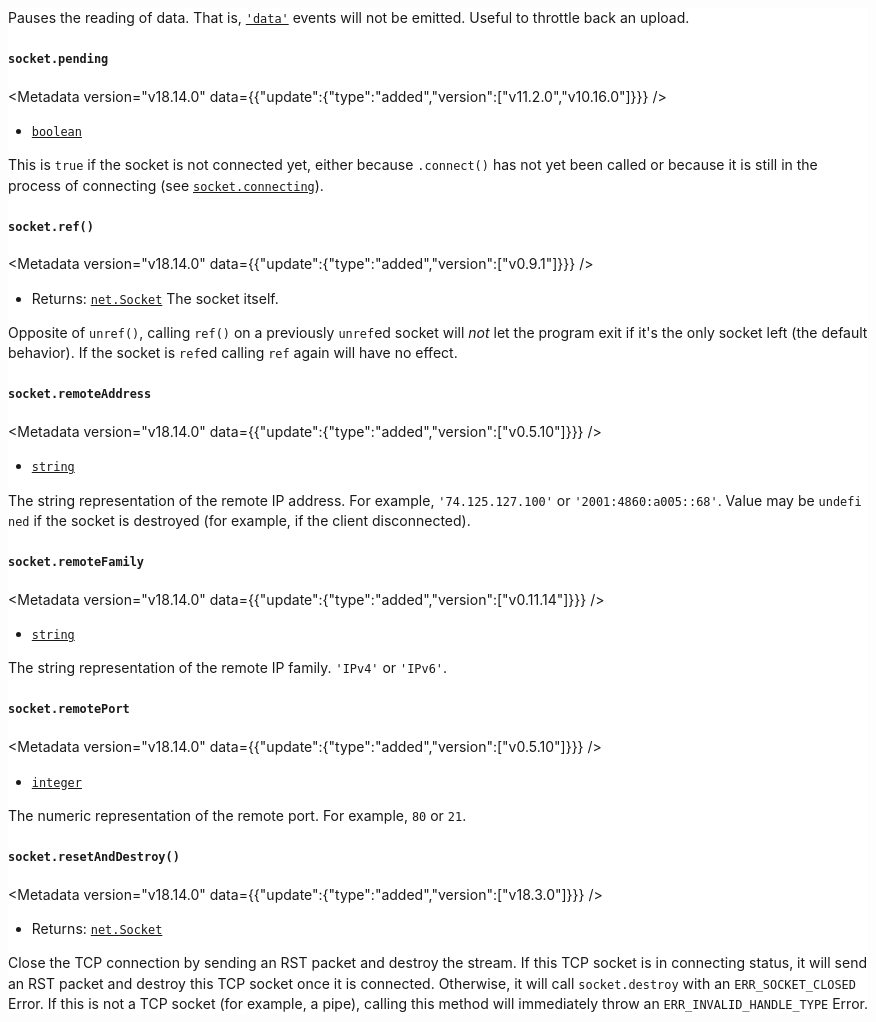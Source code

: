 Pauses the reading of data. That is, [`'data'`][] events will not be emitted.
Useful to throttle back an upload.

#### <DataTag tag="M" /> `socket.pending`

<Metadata version="v18.14.0" data={{"update":{"type":"added","version":["v11.2.0","v10.16.0"]}}} />

* [`boolean`](https://developer.mozilla.org/en-US/docs/Web/JavaScript/Data_structures#Boolean_type)

This is `true` if the socket is not connected yet, either because `.connect()`
has not yet been called or because it is still in the process of connecting
(see [`socket.connecting`][]).

#### <DataTag tag="M" /> `socket.ref()`

<Metadata version="v18.14.0" data={{"update":{"type":"added","version":["v0.9.1"]}}} />

* Returns: [`net.Socket`](/api/net#netsocket) The socket itself.

Opposite of `unref()`, calling `ref()` on a previously `unref`ed socket will
_not_ let the program exit if it's the only socket left (the default behavior).
If the socket is `ref`ed calling `ref` again will have no effect.

#### <DataTag tag="M" /> `socket.remoteAddress`

<Metadata version="v18.14.0" data={{"update":{"type":"added","version":["v0.5.10"]}}} />

* [`string`](https://developer.mozilla.org/en-US/docs/Web/JavaScript/Data_structures#String_type)

The string representation of the remote IP address. For example,
`'74.125.127.100'` or `'2001:4860:a005::68'`. Value may be `undefined` if
the socket is destroyed (for example, if the client disconnected).

#### <DataTag tag="M" /> `socket.remoteFamily`

<Metadata version="v18.14.0" data={{"update":{"type":"added","version":["v0.11.14"]}}} />

* [`string`](https://developer.mozilla.org/en-US/docs/Web/JavaScript/Data_structures#String_type)

The string representation of the remote IP family. `'IPv4'` or `'IPv6'`.

#### <DataTag tag="M" /> `socket.remotePort`

<Metadata version="v18.14.0" data={{"update":{"type":"added","version":["v0.5.10"]}}} />

* [`integer`](https://developer.mozilla.org/en-US/docs/Web/JavaScript/Data_structures#Number_type)

The numeric representation of the remote port. For example, `80` or `21`.

#### <DataTag tag="M" /> `socket.resetAndDestroy()`

<Metadata version="v18.14.0" data={{"update":{"type":"added","version":["v18.3.0"]}}} />

* Returns: [`net.Socket`](/api/net#netsocket)

Close the TCP connection by sending an RST packet and destroy the stream.
If this TCP socket is in connecting status, it will send an RST packet and destroy this TCP socket once it is connected.
Otherwise, it will call `socket.destroy` with an `ERR_SOCKET_CLOSED` Error.
If this is not a TCP socket (for example, a pipe), calling this method will immediately throw an `ERR_INVALID_HANDLE_TYPE` Error.


[IPC]: #ipc-support
[Identifying paths for IPC connections]: #identifying-paths-for-ipc-connections
[RFC 8305]: https://www.rfc-editor.org/rfc/rfc8305.txt
[Readable Stream]: /api/v18/stream#class-streamreadable
[`'close'`]: #event-close
[`'connect'`]: #event-connect
[`'connection'`]: #event-connection
[`'data'`]: #event-data
[`'drain'`]: #event-drain
[`'end'`]: #event-end
[`'error'`]: #event-error_1
[`'listening'`]: #event-listening
[`'timeout'`]: #event-timeout
[`EventEmitter`]: /api/v18/events#class-eventemitter
[`child_process.fork()`]: child_process.md#child_processforkmodulepath-args-options
[`dns.lookup()`]: /api/v18/dns#dnslookuphostname-options-callback
[`dns.lookup()` hints]: /api/v18/dns#supported-getaddrinfo-flags
[`net.Server`]: #class-netserver
[`net.Socket`]: #class-netsocket
[`net.connect()`]: #netconnect
[`net.connect(options)`]: #netconnectoptions-connectlistener
[`net.connect(path)`]: #netconnectpath-connectlistener
[`net.connect(port, host)`]: #netconnectport-host-connectlistener
[`net.createConnection()`]: #netcreateconnection
[`net.createConnection(options)`]: #netcreateconnectionoptions-connectlistener
[`net.createConnection(path)`]: #netcreateconnectionpath-connectlistener
[`net.createConnection(port, host)`]: #netcreateconnectionport-host-connectlistener
[`net.createServer()`]: #netcreateserveroptions-connectionlistener
[`new net.Socket(options)`]: #new-netsocketoptions
[`readable.setEncoding()`]: /api/v18/stream#readablesetencodingencoding
[`server.close()`]: #serverclosecallback
[`server.listen()`]: #serverlisten
[`server.listen(handle)`]: #serverlistenhandle-backlog-callback
[`server.listen(options)`]: #serverlistenoptions-callback
[`server.listen(path)`]: #serverlistenpath-backlog-callback
[`server.listen(port)`]: #serverlistenport-host-backlog-callback
[`socket(7)`]: https://man7.org/linux/man-pages/man7/socket.7.html
[`socket.connect()`]: #socketconnect
[`socket.connect(options)`]: #socketconnectoptions-connectlistener
[`socket.connect(path)`]: #socketconnectpath-connectlistener
[`socket.connect(port)`]: #socketconnectport-host-connectlistener
[`socket.connecting`]: #socketconnecting
[`socket.destroy()`]: #socketdestroyerror
[`socket.end()`]: #socketenddata-encoding-callback
[`socket.pause()`]: #socketpause
[`socket.resume()`]: #socketresume
[`socket.setEncoding()`]: #socketsetencodingencoding
[`socket.setKeepAlive(enable, initialDelay)`]: #socketsetkeepaliveenable-initialdelay
[`socket.setTimeout()`]: #socketsettimeouttimeout-callback
[`socket.setTimeout(timeout)`]: #socketsettimeouttimeout-callback
[`writable.destroy()`]: /api/v18/stream#writabledestroyerror
[`writable.destroyed`]: /api/v18/stream#writabledestroyed
[`writable.end()`]: /api/v18/stream#writableendchunk-encoding-callback
[`writable.writableLength`]: /api/v18/stream#writablewritablelength
[dot-decimal notation]: https://en.wikipedia.org/wiki/Dot-decimal_notation
[half-closed]: https://tools.ietf.org/html/rfc1122
[stream_writable_write]: /api/v18/stream#writablewritechunk-encoding-callback
[unspecified IPv4 address]: https://en.wikipedia.org/wiki/0.0.0.0
[unspecified IPv6 address]: https://en.wikipedia.org/wiki/IPv6_address#Unspecified_address